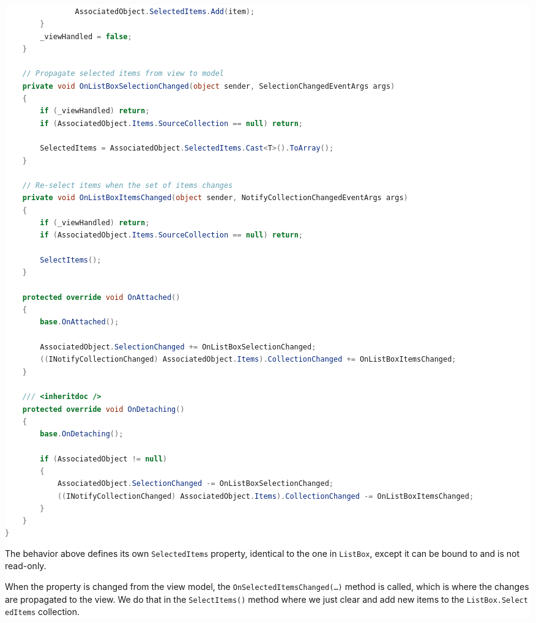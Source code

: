```csharp
                AssociatedObject.SelectedItems.Add(item);
        }
        _viewHandled = false;
    }

    // Propagate selected items from view to model
    private void OnListBoxSelectionChanged(object sender, SelectionChangedEventArgs args)
    {
        if (_viewHandled) return;
        if (AssociatedObject.Items.SourceCollection == null) return;

        SelectedItems = AssociatedObject.SelectedItems.Cast<T>().ToArray();
    }

    // Re-select items when the set of items changes
    private void OnListBoxItemsChanged(object sender, NotifyCollectionChangedEventArgs args)
    {
        if (_viewHandled) return;
        if (AssociatedObject.Items.SourceCollection == null) return;

        SelectItems();
    }

    protected override void OnAttached()
    {
        base.OnAttached();

        AssociatedObject.SelectionChanged += OnListBoxSelectionChanged;
        ((INotifyCollectionChanged) AssociatedObject.Items).CollectionChanged += OnListBoxItemsChanged;
    }

    /// <inheritdoc />
    protected override void OnDetaching()
    {
        base.OnDetaching();

        if (AssociatedObject != null)
        {
            AssociatedObject.SelectionChanged -= OnListBoxSelectionChanged;
            ((INotifyCollectionChanged) AssociatedObject.Items).CollectionChanged -= OnListBoxItemsChanged;
        }
    }
}
```

The behavior above defines its own `SelectedItems` property, identical to the one in `ListBox`, except it can be bound to and is not read-only.

When the property is changed from the view model, the `OnSelectedItemsChanged(…)` method is called, which is where the changes are propagated to the view. We do that in the `SelectItems()` method where we just clear and add new items to the `ListBox.SelectedItems` collection.
